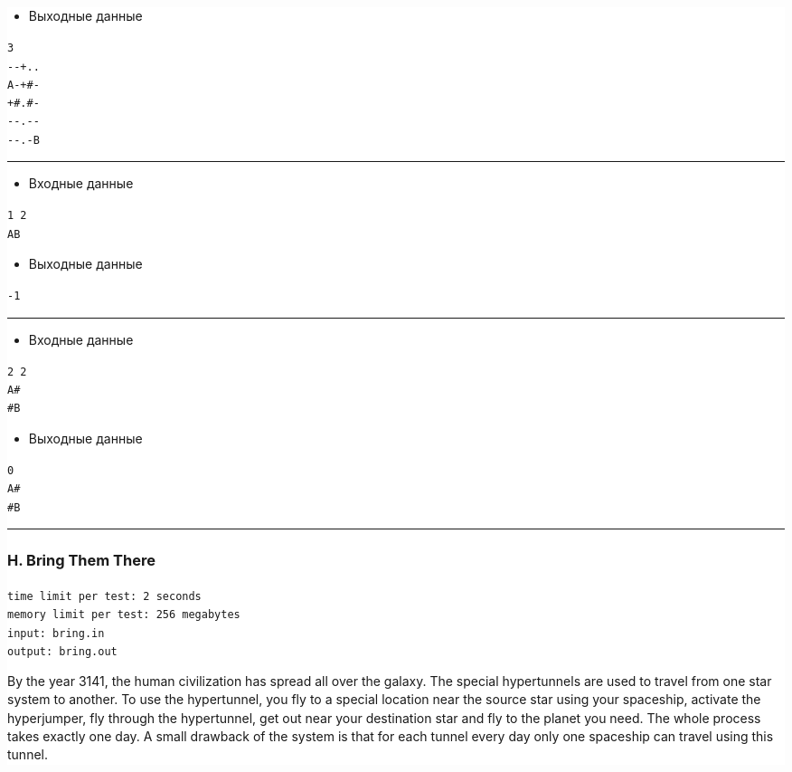 + Выходные данные

```
3
--+..
A-+#-
+#.#-
--.--
--.-B
```

***

+ Входные данные

```
1 2
AB
```

+ Выходные данные

```
-1
```

***

+ Входные данные

```
2 2
A#
#B
```

+ Выходные данные

```
0
A#
#B
```

---

### H. Bring Them There

```
time limit per test: 2 seconds
memory limit per test: 256 megabytes
input: bring.in
output: bring.out
```

By the year 3141, the human civilization has spread all over the galaxy. The special
hypertunnels are used to travel from one star system to another. To use the hypertunnel,
you fly to a special location near the source star using your spaceship, activate the
hyperjumper, fly through the hypertunnel, get out near your destination star and fly to
the planet you need. The whole process takes exactly one day. A small drawback of the system
is that for each tunnel every day only one spaceship can travel using this tunnel.
